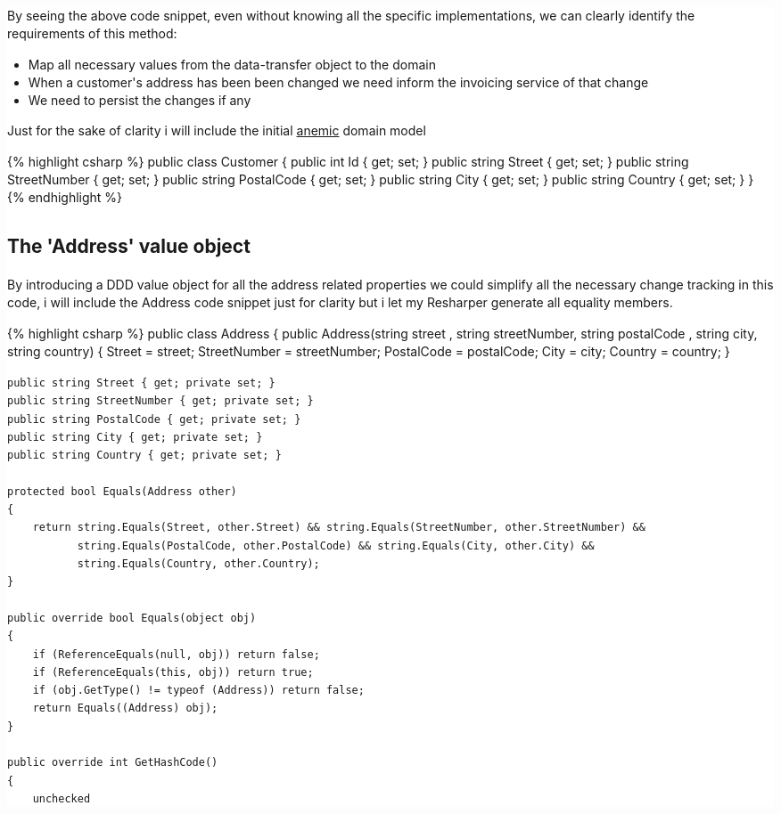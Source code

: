 By seeing the above code snippet, even without knowing all the specific implementations, we can clearly identify the requirements of this method:

- Map all necessary values from the data-transfer object to the domain
- When a customer's address has been been changed we need inform the invoicing service of that change
- We need to persist the changes if any

Just for the sake of clarity i will include the initial <a title="Anemic Domain Model" href="http://martinfowler.com/bliki/AnemicDomainModel.html" target="_blank">anemic</a> domain model

{% highlight csharp %}
public class Customer
{
    public int Id { get; set; }
    public string Street { get; set; }
    public string StreetNumber { get; set; }
    public string PostalCode { get; set; }
    public string City { get; set; }
    public string Country { get; set; }
}
{% endhighlight %}

## The 'Address' value object
By introducing a DDD value object for all the address related properties we could simplify all the necessary change tracking in this code, i will include the Address code snippet just for clarity but i let my Resharper generate all equality members.

{% highlight csharp %}
public class Address
{
    public Address(string street
        , string streetNumber, string postalCode
        , string city, string country)
    {
        Street = street;
        StreetNumber = streetNumber;
        PostalCode = postalCode;
        City = city;
        Country = country;
    }

    public string Street { get; private set; }
    public string StreetNumber { get; private set; }
    public string PostalCode { get; private set; }
    public string City { get; private set; }
    public string Country { get; private set; }

    protected bool Equals(Address other)
    {
        return string.Equals(Street, other.Street) && string.Equals(StreetNumber, other.StreetNumber) &&
               string.Equals(PostalCode, other.PostalCode) && string.Equals(City, other.City) &&
               string.Equals(Country, other.Country);
    }

    public override bool Equals(object obj)
    {
        if (ReferenceEquals(null, obj)) return false;
        if (ReferenceEquals(this, obj)) return true;
        if (obj.GetType() != typeof (Address)) return false;
        return Equals((Address) obj);
    }

    public override int GetHashCode()
    {
        unchecked